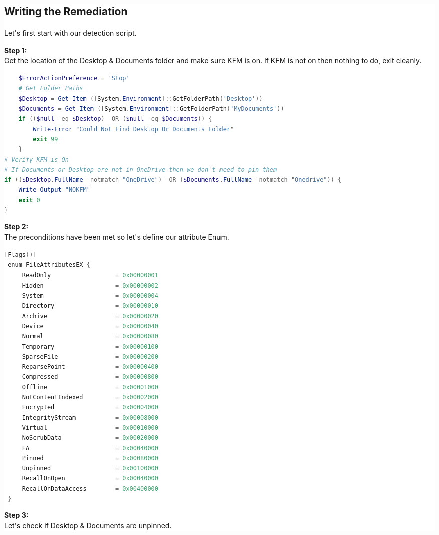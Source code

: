 ## Writing the Remediation

Let's first start with our detection script.

**Step 1:**  
Get the location of the Desktop & Documents folder and make sure KFM is on. If KFM is not on then nothing to do, exit cleanly.

```powershell
    $ErrorActionPreference = 'Stop'
    # Get Folder Paths
    $Desktop = Get-Item ([System.Environment]::GetFolderPath('Desktop'))
    $Documents = Get-Item ([System.Environment]::GetFolderPath('MyDocuments'))
    if (($null -eq $Desktop) -OR ($null -eq $Documents)) {
        Write-Error "Could Not Find Desktop Or Documents Folder"
        exit 99
    }
# Verify KFM is On
# If Documents or Desktop are not in OneDrive then we don't need to pin them
if (($Desktop.FullName -notmatch "OneDrive") -OR ($Documents.FullName -notmatch "Onedrive")) {
    Write-Output "NOKFM"
    exit 0
} 
```

**Step 2:**  
The preconditions have been met so let's define our attribute Enum.

```powershell
[Flags()]
 enum FileAttributesEX {
     ReadOnly                  = 0x00000001
     Hidden                    = 0x00000002
     System                    = 0x00000004
     Directory                 = 0x00000010
     Archive                   = 0x00000020
     Device                    = 0x00000040
     Normal                    = 0x00000080
     Temporary                 = 0x00000100
     SparseFile                = 0x00000200
     ReparsePoint              = 0x00000400
     Compressed                = 0x00000800
     Offline                   = 0x00001000
     NotContentIndexed         = 0x00002000
     Encrypted                 = 0x00004000
     IntegrityStream           = 0x00008000
     Virtual                   = 0x00010000
     NoScrubData               = 0x00020000
     EA                        = 0x00040000
     Pinned                    = 0x00080000
     Unpinned                  = 0x00100000
     RecallOnOpen              = 0x00040000
     RecallOnDataAccess        = 0x00400000
 }
```
**Step 3:**  
Let's check if Desktop & Documents are unpinned.
